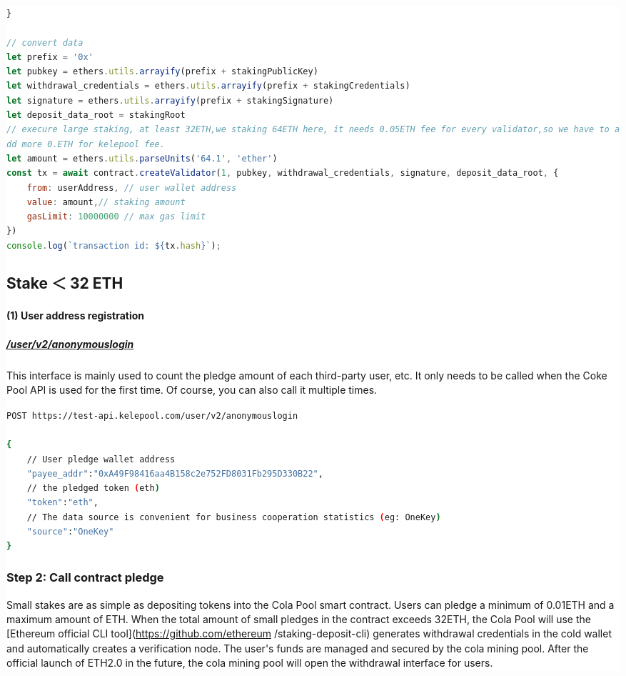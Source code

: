 ```javascript
}

// convert data
let prefix = '0x'
let pubkey = ethers.utils.arrayify(prefix + stakingPublicKey)
let withdrawal_credentials = ethers.utils.arrayify(prefix + stakingCredentials)
let signature = ethers.utils.arrayify(prefix + stakingSignature)
let deposit_data_root = stakingRoot
// execure large staking, at least 32ETH,we staking 64ETH here, it needs 0.05ETH fee for every validator,so we have to add more 0.ETH for kelepool fee.
let amount = ethers.utils.parseUnits('64.1', 'ether')
const tx = await contract.createValidator(1, pubkey, withdrawal_credentials, signature, deposit_data_root, {
    from: userAddress, // user wallet address
    value: amount,// staking amount
    gasLimit: 10000000 // max gas limit
})
console.log(`transaction id: ${tx.hash}`);


```


## Stake ＜ 32 ETH

#### (1) User address registration

##### [/user/v2/anonymouslogin](https://test-api.kelepool.com/user/v2/anonymouslogin)

This interface is mainly used to count the pledge amount of each third-party user, etc. It only needs to be called when the Coke Pool API is used for the first time. Of course, you can also call it multiple times.

```bash
POST https://test-api.kelepool.com/user/v2/anonymouslogin

{
    // User pledge wallet address
    "payee_addr":"0xA49F98416aa4B158c2e752FD8031Fb295D330B22", 
    // the pledged token (eth)
    "token":"eth",
    // The data source is convenient for business cooperation statistics (eg: OneKey)
    "source":"OneKey"
}
```

### Step 2: Call contract pledge

Small stakes are as simple as depositing tokens into the Cola Pool smart contract. Users can pledge a minimum of 0.01ETH and a maximum amount of ETH. When the total amount of small pledges in the contract exceeds 32ETH, the Cola Pool will use the [Ethereum official CLI tool](https://github.com/ethereum /staking-deposit-cli) generates withdrawal credentials in the cold wallet and automatically creates a verification node. The user's funds are managed and secured by the cola mining pool. After the official launch of ETH2.0 in the future, the cola mining pool will open the withdrawal interface for users.
